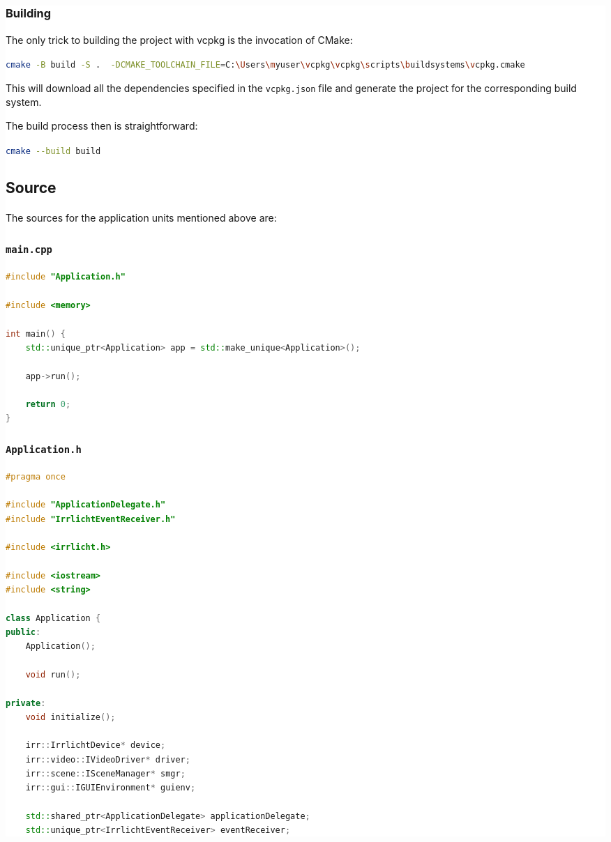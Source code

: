 ### Building

The only trick to building the project with vcpkg is the invocation of CMake:

```bash
cmake -B build -S .  -DCMAKE_TOOLCHAIN_FILE=C:\Users\myuser\vcpkg\vcpkg\scripts\buildsystems\vcpkg.cmake
```

This will download all the dependencies specified in the `vcpkg.json` file and generate the project for the corresponding build system.

The build process then is straightforward:

```bash
cmake --build build
```

## Source

The sources for the application units mentioned above are:

### `main.cpp`

```cpp
#include "Application.h"

#include <memory>

int main() {
    std::unique_ptr<Application> app = std::make_unique<Application>();

    app->run();

    return 0;
}
```

### `Application.h`

```cpp
#pragma once

#include "ApplicationDelegate.h"
#include "IrrlichtEventReceiver.h"

#include <irrlicht.h>

#include <iostream>
#include <string>

class Application {
public:
    Application();

    void run();

private:
    void initialize();

    irr::IrrlichtDevice* device;
    irr::video::IVideoDriver* driver;
    irr::scene::ISceneManager* smgr;
    irr::gui::IGUIEnvironment* guienv;

    std::shared_ptr<ApplicationDelegate> applicationDelegate;
    std::unique_ptr<IrrlichtEventReceiver> eventReceiver;
```